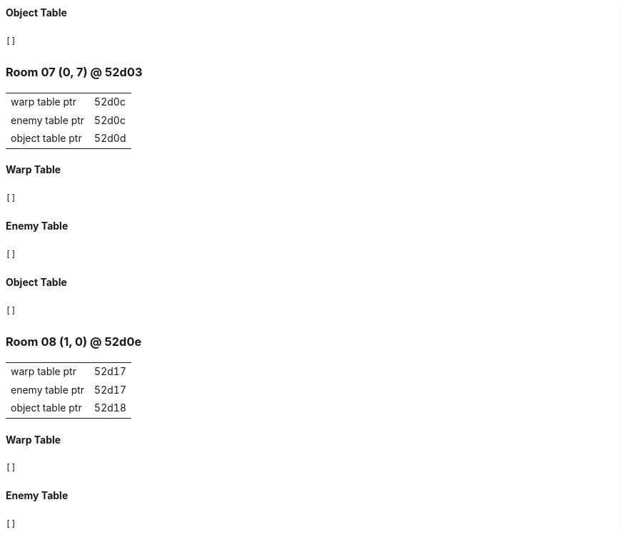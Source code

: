 #### Object Table

```
[]
```

### Room 07 (0, 7) @ 52d03

| | |
|-|-|
| warp table ptr | 52d0c |
| enemy table ptr | 52d0c |
| object table ptr | 52d0d |

#### Warp Table

```
[]
```

#### Enemy Table

```
[]
```

#### Object Table

```
[]
```

### Room 08 (1, 0) @ 52d0e

| | |
|-|-|
| warp table ptr | 52d17 |
| enemy table ptr | 52d17 |
| object table ptr | 52d18 |

#### Warp Table

```
[]
```

#### Enemy Table

```
[]
```
